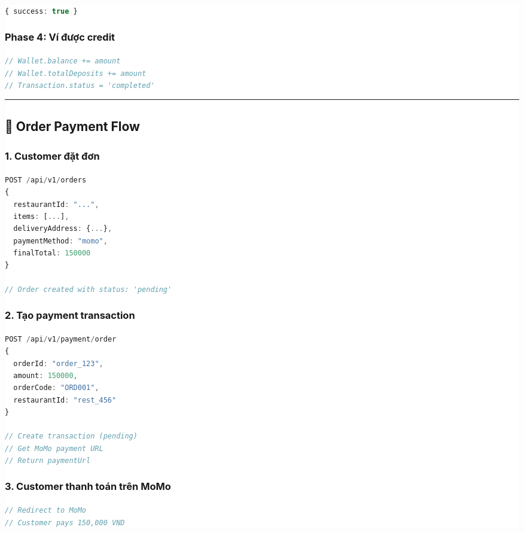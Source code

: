 ```typescript
{ success: true }
```

### Phase 4: Ví được credit

```typescript
// Wallet.balance += amount
// Wallet.totalDeposits += amount
// Transaction.status = 'completed'
```

---

## 🛒 Order Payment Flow

### 1. Customer đặt đơn

```typescript
POST /api/v1/orders
{
  restaurantId: "...",
  items: [...],
  deliveryAddress: {...},
  paymentMethod: "momo",
  finalTotal: 150000
}

// Order created with status: 'pending'
```

### 2. Tạo payment transaction

```typescript
POST /api/v1/payment/order
{
  orderId: "order_123",
  amount: 150000,
  orderCode: "ORD001",
  restaurantId: "rest_456"
}

// Create transaction (pending)
// Get MoMo payment URL
// Return paymentUrl
```

### 3. Customer thanh toán trên MoMo

```typescript
// Redirect to MoMo
// Customer pays 150,000 VND
```
